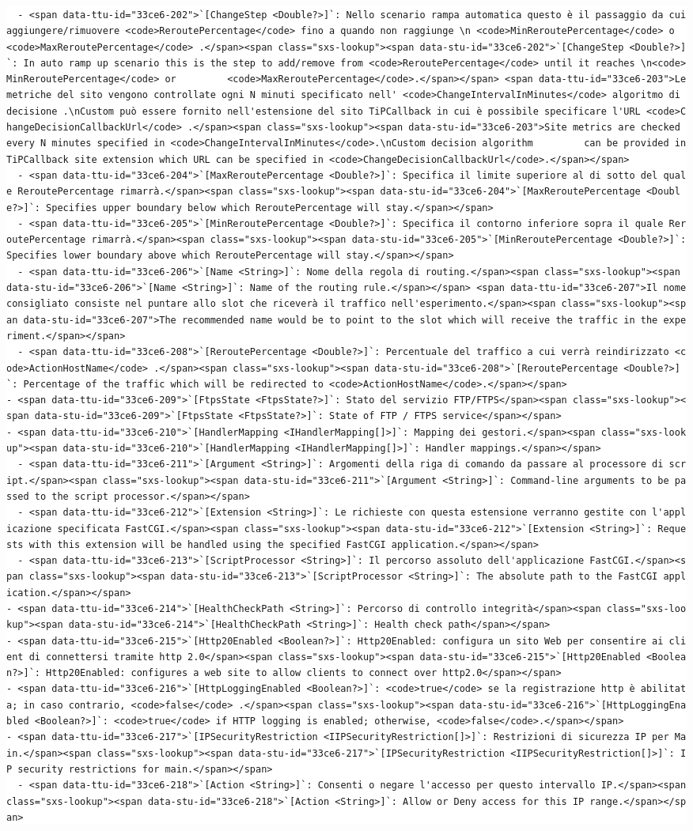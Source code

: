       - <span data-ttu-id="33ce6-202">`[ChangeStep <Double?>]`: Nello scenario rampa automatica questo è il passaggio da cui aggiungere/rimuovere <code>ReroutePercentage</code> fino a quando non raggiunge \n <code>MinReroutePercentage</code> o         <code>MaxReroutePercentage</code> .</span><span class="sxs-lookup"><span data-stu-id="33ce6-202">`[ChangeStep <Double?>]`: In auto ramp up scenario this is the step to add/remove from <code>ReroutePercentage</code> until it reaches \n<code>MinReroutePercentage</code> or         <code>MaxReroutePercentage</code>.</span></span> <span data-ttu-id="33ce6-203">Le metriche del sito vengono controllate ogni N minuti specificato nell' <code>ChangeIntervalInMinutes</code> algoritmo di decisione .\nCustom può essere fornito nell'estensione del sito TiPCallback in cui è possibile specificare l'URL <code>ChangeDecisionCallbackUrl</code> .</span><span class="sxs-lookup"><span data-stu-id="33ce6-203">Site metrics are checked every N minutes specified in <code>ChangeIntervalInMinutes</code>.\nCustom decision algorithm         can be provided in TiPCallback site extension which URL can be specified in <code>ChangeDecisionCallbackUrl</code>.</span></span>
      - <span data-ttu-id="33ce6-204">`[MaxReroutePercentage <Double?>]`: Specifica il limite superiore al di sotto del quale ReroutePercentage rimarrà.</span><span class="sxs-lookup"><span data-stu-id="33ce6-204">`[MaxReroutePercentage <Double?>]`: Specifies upper boundary below which ReroutePercentage will stay.</span></span>
      - <span data-ttu-id="33ce6-205">`[MinReroutePercentage <Double?>]`: Specifica il contorno inferiore sopra il quale ReroutePercentage rimarrà.</span><span class="sxs-lookup"><span data-stu-id="33ce6-205">`[MinReroutePercentage <Double?>]`: Specifies lower boundary above which ReroutePercentage will stay.</span></span>
      - <span data-ttu-id="33ce6-206">`[Name <String>]`: Nome della regola di routing.</span><span class="sxs-lookup"><span data-stu-id="33ce6-206">`[Name <String>]`: Name of the routing rule.</span></span> <span data-ttu-id="33ce6-207">Il nome consigliato consiste nel puntare allo slot che riceverà il traffico nell'esperimento.</span><span class="sxs-lookup"><span data-stu-id="33ce6-207">The recommended name would be to point to the slot which will receive the traffic in the experiment.</span></span>
      - <span data-ttu-id="33ce6-208">`[ReroutePercentage <Double?>]`: Percentuale del traffico a cui verrà reindirizzato <code>ActionHostName</code> .</span><span class="sxs-lookup"><span data-stu-id="33ce6-208">`[ReroutePercentage <Double?>]`: Percentage of the traffic which will be redirected to <code>ActionHostName</code>.</span></span>
    - <span data-ttu-id="33ce6-209">`[FtpsState <FtpsState?>]`: Stato del servizio FTP/FTPS</span><span class="sxs-lookup"><span data-stu-id="33ce6-209">`[FtpsState <FtpsState?>]`: State of FTP / FTPS service</span></span>
    - <span data-ttu-id="33ce6-210">`[HandlerMapping <IHandlerMapping[]>]`: Mapping dei gestori.</span><span class="sxs-lookup"><span data-stu-id="33ce6-210">`[HandlerMapping <IHandlerMapping[]>]`: Handler mappings.</span></span>
      - <span data-ttu-id="33ce6-211">`[Argument <String>]`: Argomenti della riga di comando da passare al processore di script.</span><span class="sxs-lookup"><span data-stu-id="33ce6-211">`[Argument <String>]`: Command-line arguments to be passed to the script processor.</span></span>
      - <span data-ttu-id="33ce6-212">`[Extension <String>]`: Le richieste con questa estensione verranno gestite con l'applicazione specificata FastCGI.</span><span class="sxs-lookup"><span data-stu-id="33ce6-212">`[Extension <String>]`: Requests with this extension will be handled using the specified FastCGI application.</span></span>
      - <span data-ttu-id="33ce6-213">`[ScriptProcessor <String>]`: Il percorso assoluto dell'applicazione FastCGI.</span><span class="sxs-lookup"><span data-stu-id="33ce6-213">`[ScriptProcessor <String>]`: The absolute path to the FastCGI application.</span></span>
    - <span data-ttu-id="33ce6-214">`[HealthCheckPath <String>]`: Percorso di controllo integrità</span><span class="sxs-lookup"><span data-stu-id="33ce6-214">`[HealthCheckPath <String>]`: Health check path</span></span>
    - <span data-ttu-id="33ce6-215">`[Http20Enabled <Boolean?>]`: Http20Enabled: configura un sito Web per consentire ai client di connettersi tramite http 2.0</span><span class="sxs-lookup"><span data-stu-id="33ce6-215">`[Http20Enabled <Boolean?>]`: Http20Enabled: configures a web site to allow clients to connect over http2.0</span></span>
    - <span data-ttu-id="33ce6-216">`[HttpLoggingEnabled <Boolean?>]`: <code>true</code> se la registrazione http è abilitata; in caso contrario, <code>false</code> .</span><span class="sxs-lookup"><span data-stu-id="33ce6-216">`[HttpLoggingEnabled <Boolean?>]`: <code>true</code> if HTTP logging is enabled; otherwise, <code>false</code>.</span></span>
    - <span data-ttu-id="33ce6-217">`[IPSecurityRestriction <IIPSecurityRestriction[]>]`: Restrizioni di sicurezza IP per Main.</span><span class="sxs-lookup"><span data-stu-id="33ce6-217">`[IPSecurityRestriction <IIPSecurityRestriction[]>]`: IP security restrictions for main.</span></span>
      - <span data-ttu-id="33ce6-218">`[Action <String>]`: Consenti o negare l'accesso per questo intervallo IP.</span><span class="sxs-lookup"><span data-stu-id="33ce6-218">`[Action <String>]`: Allow or Deny access for this IP range.</span></span>